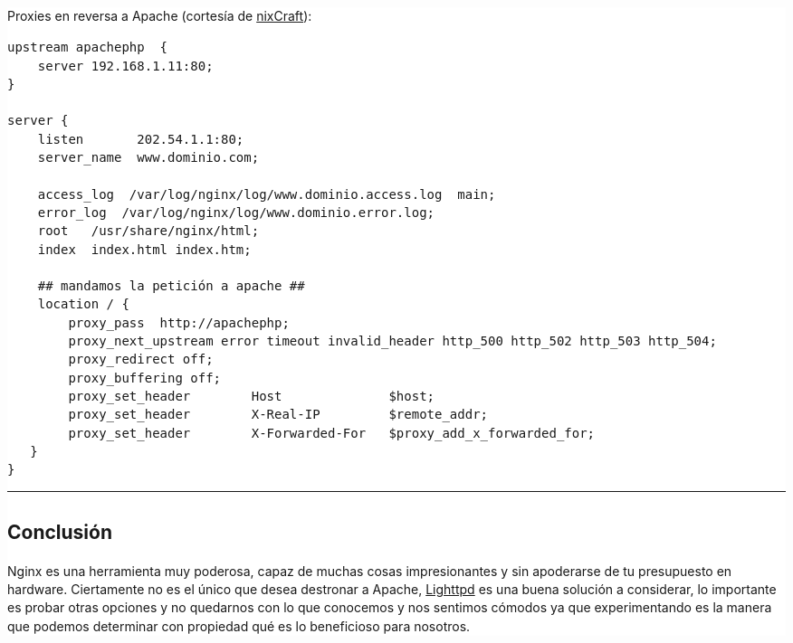 <p>Proxies en reversa a Apache (cortesía de <a href="http://www.cyberciti.biz/tips/using-nginx-as-reverse-proxy.html">nixCraft</a>):</p>

<pre>upstream apachephp  {
    server 192.168.1.11:80;
}

server {
    listen       202.54.1.1:80;
    server_name  www.dominio.com;
 
    access_log  /var/log/nginx/log/www.dominio.access.log  main;
    error_log  /var/log/nginx/log/www.dominio.error.log;
    root   /usr/share/nginx/html;
    index  index.html index.htm;
 
    ## mandamos la petición a apache ##
    location / {
        proxy_pass  http://apachephp;
        proxy_next_upstream error timeout invalid_header http_500 http_502 http_503 http_504;
        proxy_redirect off;
        proxy_buffering off;
        proxy_set_header        Host              $host;
        proxy_set_header        X-Real-IP         $remote_addr;
        proxy_set_header        X-Forwarded-For   $proxy_add_x_forwarded_for;
   }
}
</pre>

<hr />

<h2>Conclusión</h2>

<p>Nginx es una herramienta muy poderosa, capaz de muchas cosas impresionantes y sin apoderarse de tu presupuesto en hardware. Ciertamente no es el único que desea destronar a Apache, <a href="http://www.lighttpd.net/">Lighttpd</a> es una buena solución a considerar, lo importante es probar otras opciones y no quedarnos con lo que conocemos y nos sentimos cómodos ya que experimentando es la manera que podemos determinar con propiedad qué es lo beneficioso para nosotros.</p>
